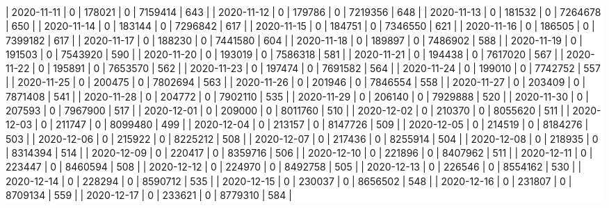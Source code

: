 | 2020-11-11 | 0 | 178021 | 0 | 7159414 | 643 |
| 2020-11-12 | 0 | 179786 | 0 | 7219356 | 648 |
| 2020-11-13 | 0 | 181532 | 0 | 7264678 | 650 |
| 2020-11-14 | 0 | 183144 | 0 | 7296842 | 617 |
| 2020-11-15 | 0 | 184751 | 0 | 7346550 | 621 |
| 2020-11-16 | 0 | 186505 | 0 | 7399182 | 617 |
| 2020-11-17 | 0 | 188230 | 0 | 7441580 | 604 |
| 2020-11-18 | 0 | 189897 | 0 | 7486902 | 588 |
| 2020-11-19 | 0 | 191503 | 0 | 7543920 | 590 |
| 2020-11-20 | 0 | 193019 | 0 | 7586318 | 581 |
| 2020-11-21 | 0 | 194438 | 0 | 7617020 | 567 |
| 2020-11-22 | 0 | 195891 | 0 | 7653570 | 562 |
| 2020-11-23 | 0 | 197474 | 0 | 7691582 | 564 |
| 2020-11-24 | 0 | 199010 | 0 | 7742752 | 557 |
| 2020-11-25 | 0 | 200475 | 0 | 7802694 | 563 |
| 2020-11-26 | 0 | 201946 | 0 | 7846554 | 558 |
| 2020-11-27 | 0 | 203409 | 0 | 7871408 | 541 |
| 2020-11-28 | 0 | 204772 | 0 | 7902110 | 535 |
| 2020-11-29 | 0 | 206140 | 0 | 7929888 | 520 |
| 2020-11-30 | 0 | 207593 | 0 | 7967900 | 517 |
| 2020-12-01 | 0 | 209000 | 0 | 8011760 | 510 |
| 2020-12-02 | 0 | 210370 | 0 | 8055620 | 511 |
| 2020-12-03 | 0 | 211747 | 0 | 8099480 | 499 |
| 2020-12-04 | 0 | 213157 | 0 | 8147726 | 509 |
| 2020-12-05 | 0 | 214519 | 0 | 8184276 | 503 |
| 2020-12-06 | 0 | 215922 | 0 | 8225212 | 508 |
| 2020-12-07 | 0 | 217436 | 0 | 8255914 | 504 |
| 2020-12-08 | 0 | 218935 | 0 | 8314394 | 514 |
| 2020-12-09 | 0 | 220417 | 0 | 8359716 | 506 |
| 2020-12-10 | 0 | 221896 | 0 | 8407962 | 511 |
| 2020-12-11 | 0 | 223447 | 0 | 8460594 | 508 |
| 2020-12-12 | 0 | 224970 | 0 | 8492758 | 505 |
| 2020-12-13 | 0 | 226546 | 0 | 8554162 | 530 |
| 2020-12-14 | 0 | 228294 | 0 | 8590712 | 535 |
| 2020-12-15 | 0 | 230037 | 0 | 8656502 | 548 |
| 2020-12-16 | 0 | 231807 | 0 | 8709134 | 559 |
| 2020-12-17 | 0 | 233621 | 0 | 8779310 | 584 |
